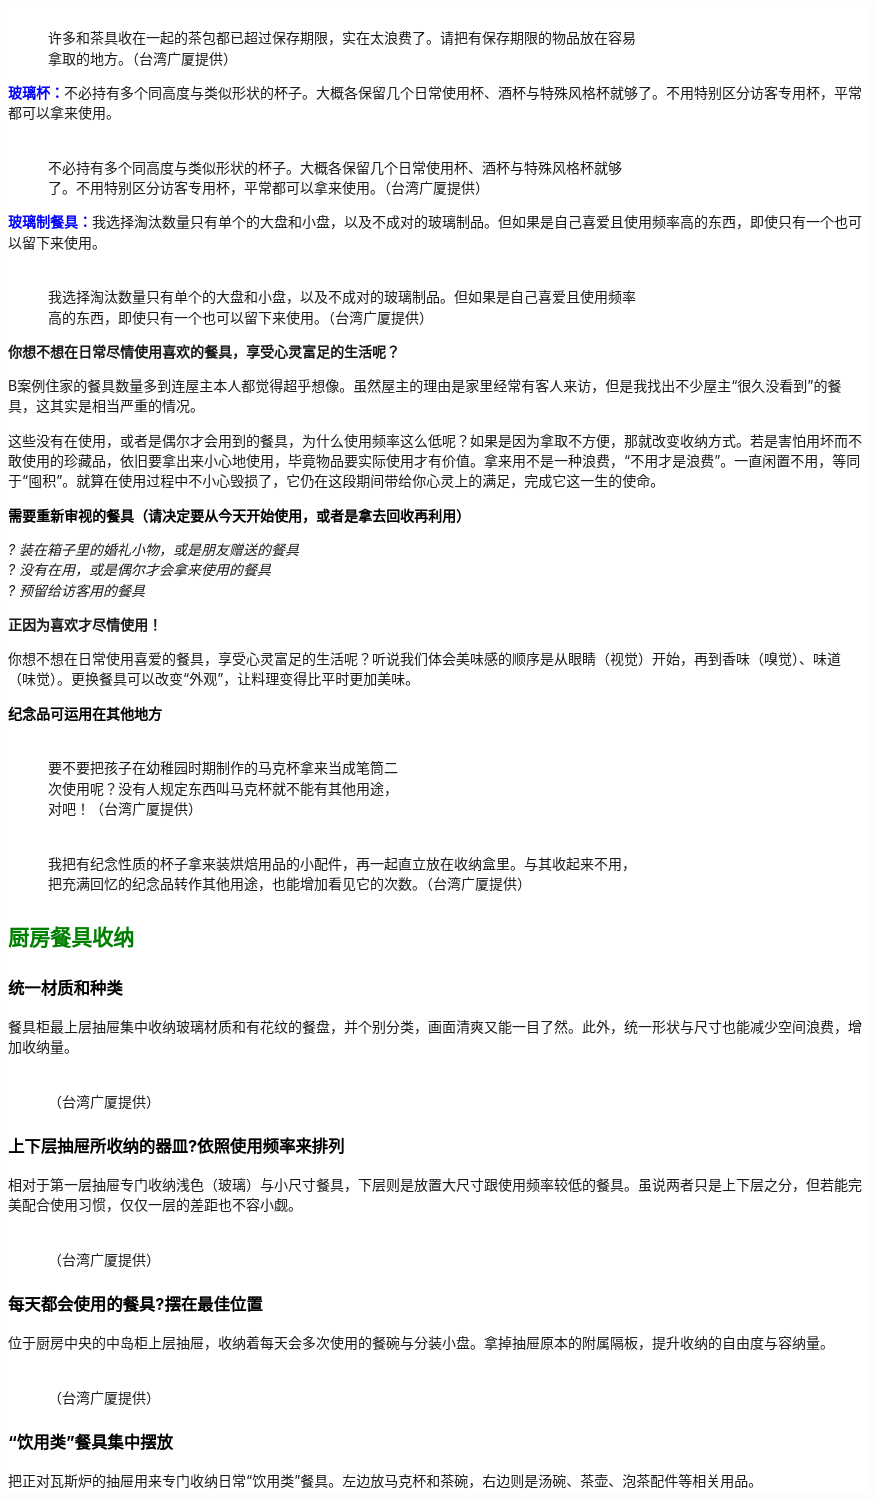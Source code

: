 <figure id="attachment_13480900" aria-describedby="caption-attachment-13480900" style="width: 600px" class="wp-caption aligncenter"><a target="_blank" href="https://i.epochtimes.com/assets/uploads/2021/12/id13480900-P.63-5R.jpg"><img class="size-large wp-image-13480900" src="https://i.epochtimes.com/assets/uploads/2021/12/id13480900-P.63-5R-600x407.jpg" alt="" width="600" b="407" /></a><figcaption id="caption-attachment-13480900" class="wp-caption-text">许多和茶具收在一起的茶包都已超过保存期限，实在太浪费了。请把有保存期限的物品放在容易拿取的地方。（台湾广厦提供）</figcaption></figure>
<p><span style="color: #0000ff;"><strong>玻璃杯：</strong></span>不必持有多个同高度与类似形状的杯子。大概各保留几个日常使用杯、酒杯与特殊风格杯就够了。不用特别区分访客专用杯，平常都可以拿来使用。</p>
<figure id="attachment_13480901" aria-describedby="caption-attachment-13480901" style="width: 600px" class="wp-caption aligncenter"><a target="_blank" href="https://i.epochtimes.com/assets/uploads/2021/12/id13480901-P.63-2R.jpg"><img class="size-large wp-image-13480901" src="https://i.epochtimes.com/assets/uploads/2021/12/id13480901-P.63-2R-600x406.jpg" alt="" width="600" b="406" /></a><figcaption id="caption-attachment-13480901" class="wp-caption-text">不必持有多个同高度与类似形状的杯子。大概各保留几个日常使用杯、酒杯与特殊风格杯就够了。不用特别区分访客专用杯，平常都可以拿来使用。（台湾广厦提供）</figcaption></figure>
<p><span style="color: #0000ff;"><strong>玻璃制餐具：</strong></span>我选择淘汰数量只有单个的大盘和小盘，以及不成对的玻璃制品。但如果是自己喜爱且使用频率高的东西，即使只有一个也可以留下来使用。</p>
<figure id="attachment_13480902" aria-describedby="caption-attachment-13480902" style="width: 600px" class="wp-caption aligncenter"><a target="_blank" href="https://i.epochtimes.com/assets/uploads/2021/12/id13480902-P.63-4R.jpg"><img class="size-large wp-image-13480902" src="https://i.epochtimes.com/assets/uploads/2021/12/id13480902-P.63-4R-600x408.jpg" alt="" width="600" b="408" /></a><figcaption id="caption-attachment-13480902" class="wp-caption-text">我选择淘汰数量只有单个的大盘和小盘，以及不成对的玻璃制品。但如果是自己喜爱且使用频率高的东西，即使只有一个也可以留下来使用。（台湾广厦提供）</figcaption></figure>
<p><strong>你想不想在日常尽情使用喜欢的餐具，</strong><strong>享受心灵富足的生活呢？</strong></p>
<p>B案例住家的餐具数量多到连屋主本人都觉得超乎想像。虽然屋主的理由是家里经常有客人来访，但是我找出不少屋主“很久没看到”的餐具，这其实是相当严重的情况。</p>
<p>这些没有在使用，或者是偶尔才会用到的餐具，为什么使用频率这么低呢？如果是因为拿取不方便，那就改变收纳方式。若是害怕用坏而不敢使用的珍藏品，依旧要拿出来小心地使用，毕竟物品要实际使用才有价值。拿来用不是一种浪费，“不用才是浪费”。一直闲置不用，等同于“囤积”。就算在使用过程中不小心毁损了，它仍在这段期间带给你心灵上的满足，完成它这一生的使命。</p>
<p><span style="color: #000000;"><strong>需要重新审视的餐具（请决定要从今天开始使用，或者是拿去回收再利用）</strong></span></p>
<p><em>? 装在箱子里的婚礼小物，或是朋友赠送的餐具</em><br />
<em>? 没有在用，或是偶尔才会拿来使用的餐具</em><br />
<em>? 预留给访客用的餐具</em></p>
<p><strong>正因为喜欢才尽情使用！</strong></p>
<p>你想不想在日常使用喜爱的餐具，享受心灵富足的生活呢？听说我们体会美味感的顺序是从眼睛（视觉）开始，再到香味（嗅觉）、味道（味觉）。更换餐具可以改变“外观”，让料理变得比平时更加美味。</p>
<p><span style="color: #000000;"><strong>纪念品可运用在其他地方</strong></span></p>
<figure id="attachment_13458882" aria-describedby="caption-attachment-13458882" style="width: 351px" class="wp-caption aligncenter"><a target="_blank" href="https://i.epochtimes.com/assets/uploads/2021/12/id13458882-P.65-1.jpg"><img class=" wp-image-13458882" src="https://i.epochtimes.com/assets/uploads/2021/12/id13458882-P.65-1.jpg" alt="" width="351" b="475" /></a><figcaption id="caption-attachment-13458882" class="wp-caption-text">要不要把孩子在幼稚园时期制作的马克杯拿来当成笔筒二次使用呢？没有人规定东西叫马克杯就不能有其他用途，对吧！（台湾广厦提供）</figcaption></figure>
<figure id="attachment_13458883" aria-describedby="caption-attachment-13458883" style="width: 600px" class="wp-caption aligncenter"><a target="_blank" href="https://i.epochtimes.com/assets/uploads/2021/12/id13458883-P.65-2.jpg"><img class=" wp-image-13458883" src="https://i.epochtimes.com/assets/uploads/2021/12/id13458883-P.65-2-450x301.jpg" alt="" width="600" b="401" /></a><figcaption id="caption-attachment-13458883" class="wp-caption-text">我把有纪念性质的杯子拿来装烘焙用品的小配件，再一起直立放在收纳盒里。与其收起来不用，把充满回忆的纪念品转作其他用途，也能增加看见它的次数。（台湾广厦提供）</figcaption></figure>
<h2><span style="color: #008000;"><strong>厨房餐具收纳</strong></span></h2>
<h3><span style="color: #000000;"><strong>统一材质和种类</strong></span></h3>
<p>餐具柜最上层抽屉集中收纳玻璃材质和有花纹的餐盘，并个别分类，画面清爽又能一目了然。此外，统一形状与尺寸也能减少空间浪费，增加收纳量。</p>
<figure id="attachment_13458891" aria-describedby="caption-attachment-13458891" style="width: 590px" class="wp-caption aligncenter"><a target="_blank" href="https://i.epochtimes.com/assets/uploads/2021/12/id13458891-P.66-4.jpg"><img class=" wp-image-13458891" src="https://i.epochtimes.com/assets/uploads/2021/12/id13458891-P.66-4-450x289.jpg" alt="" width="590" b="379" /></a><figcaption id="caption-attachment-13458891" class="wp-caption-text">（台湾广厦提供）</figcaption></figure>
<h3><span style="color: #000000;"><strong>上下层抽屉所收纳的器皿?</strong><strong>依照使用频率来排列</strong></span></h3>
<p>相对于第一层抽屉专门收纳浅色（玻璃）与小尺寸餐具，下层则是放置大尺寸跟使用频率较低的餐具。虽说两者只是上下层之分，但若能完美配合使用习惯，仅仅一层的差距也不容小觑。</p>
<figure id="attachment_13458892" aria-describedby="caption-attachment-13458892" style="width: 601px" class="wp-caption aligncenter"><a target="_blank" href="https://i.epochtimes.com/assets/uploads/2021/12/id13458892-P.66-5.jpg"><img class=" wp-image-13458892" src="https://i.epochtimes.com/assets/uploads/2021/12/id13458892-P.66-5-450x298.jpg" alt="" width="601" b="398" /></a><figcaption id="caption-attachment-13458892" class="wp-caption-text">（台湾广厦提供）</figcaption></figure>
<h3><span style="color: #000000;"><strong>每天都会使用的餐具?</strong><strong>摆在最佳位置</strong></span></h3>
<p>位于厨房中央的中岛柜上层抽屉，收纳着每天会多次使用的餐碗与分装小盘。拿掉抽屉原本的附属隔板，提升收纳的自由度与容纳量。</p>
<figure id="attachment_13459495" aria-describedby="caption-attachment-13459495" style="width: 590px" class="wp-caption aligncenter"><a target="_blank" href="https://i.epochtimes.com/assets/uploads/2021/12/id13459495-P.66-6.jpg"><img class=" wp-image-13459495" src="https://i.epochtimes.com/assets/uploads/2021/12/id13459495-P.66-6-450x300.jpg" alt="" width="590" b="393" /></a><figcaption id="caption-attachment-13459495" class="wp-caption-text">（台湾广厦提供）</figcaption></figure>
<h3><span style="color: #000000;"><strong>“饮用类”餐具集中摆放</strong></span></h3>
<p>把正对瓦斯炉的抽屉用来专门收纳日常“饮用类”餐具。左边放马克杯和茶碗，右边则是汤碗、茶壶、泡茶配件等相关用品。</p>